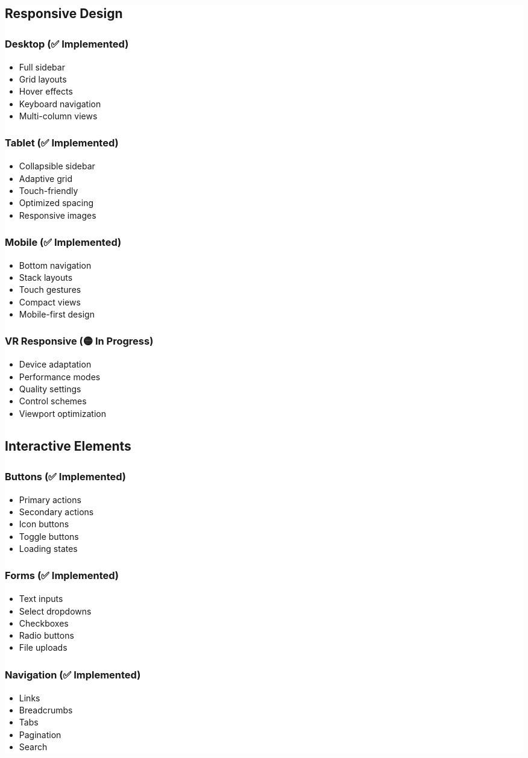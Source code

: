 ## Responsive Design

### Desktop (✅ Implemented)
- Full sidebar
- Grid layouts
- Hover effects
- Keyboard navigation
- Multi-column views

### Tablet (✅ Implemented)
- Collapsible sidebar
- Adaptive grid
- Touch-friendly
- Optimized spacing
- Responsive images

### Mobile (✅ Implemented)
- Bottom navigation
- Stack layouts
- Touch gestures
- Compact views
- Mobile-first design

### VR Responsive (🟡 In Progress)
- Device adaptation
- Performance modes
- Quality settings
- Control schemes
- Viewport optimization

## Interactive Elements

### Buttons (✅ Implemented)
- Primary actions
- Secondary actions
- Icon buttons
- Toggle buttons
- Loading states

### Forms (✅ Implemented)
- Text inputs
- Select dropdowns
- Checkboxes
- Radio buttons
- File uploads

### Navigation (✅ Implemented)
- Links
- Breadcrumbs
- Tabs
- Pagination
- Search
